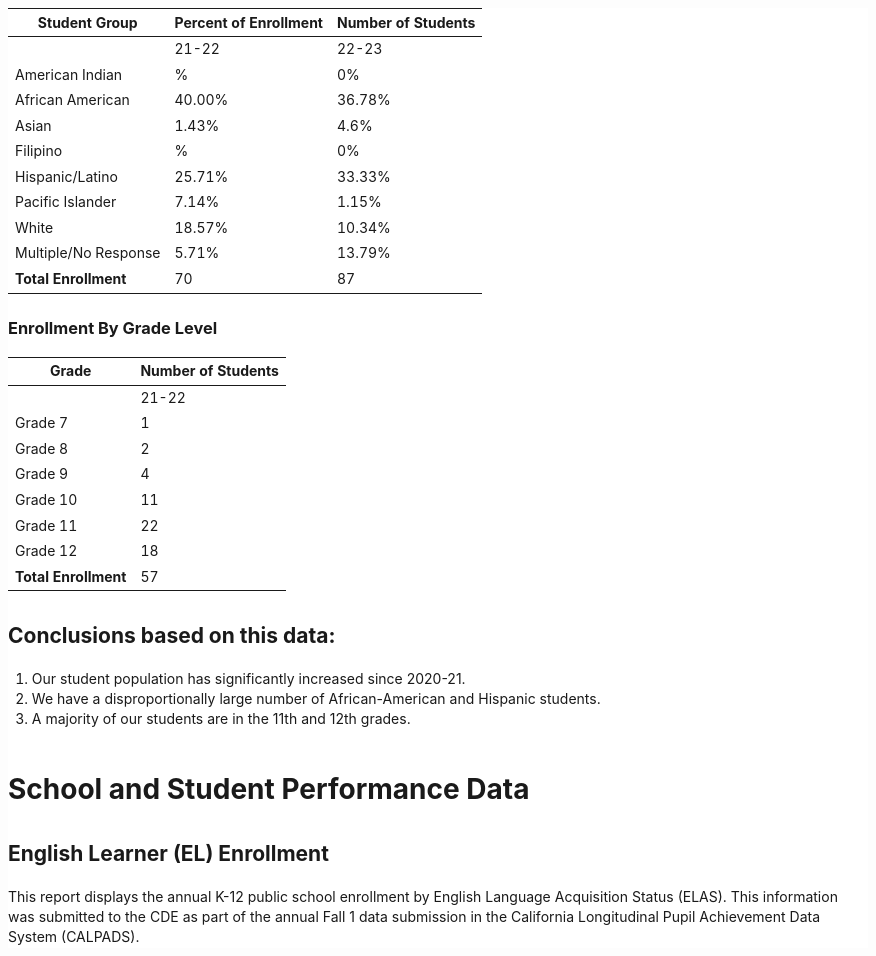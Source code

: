 | Student Group          | Percent of Enrollment | Number of Students |
|-----------------------|-----------------------|--------------------|
|                       | 21-22 | 22-23 | 23-24 | 21-22 | 22-23 | 23-24 |
| American Indian       | %     | 0%    | %     | 0    | 0     | 0    |
| African American      | 40.00%| 36.78%| 45.83%| 28   | 32    | 44   |
| Asian                 | 1.43% | 4.6%  | 2.08% | 1    | 4     | 2    |
| Filipino              | %     | 0%    | %     | 0    | 0     | 0    |
| Hispanic/Latino      | 25.71%| 33.33%| 31.25%| 18   | 29    | 30   |
| Pacific Islander      | 7.14% | 1.15% | %     | 5    | 1     | 0    |
| White                 | 18.57%| 10.34%| 8.33% | 13   | 9     | 8    |
| Multiple/No Response   | 5.71% | 13.79%| 11.46%| 4    | 12    | 11   |
| **Total Enrollment**  | 70    | 87    | 96    |      |       |      |

### Enrollment By Grade Level

| Grade   | Number of Students |
|---------|--------------------|
|         | 21-22 | 22-23 | 23-24 |
| Grade 7 | 1     | 1     | 4    |
| Grade 8 | 2     | 2     | 4    |
| Grade 9 | 4     | 9     | 13   |
| Grade 10| 11    | 10    | 20   |
| Grade 11| 22    | 30    | 15   |
| Grade 12| 18    | 19    | 40   |
| **Total Enrollment** | 57    | 71    | 96   |

## Conclusions based on this data:
1. Our student population has significantly increased since 2020-21.
2. We have a disproportionally large number of African-American and Hispanic students.
3. A majority of our students are in the 11th and 12th grades.

# School and Student Performance Data
## English Learner (EL) Enrollment

This report displays the annual K-12 public school enrollment by English Language Acquisition Status (ELAS). This information was submitted to the CDE as part of the annual Fall 1 data submission in the California Longitudinal Pupil Achievement Data System (CALPADS).
